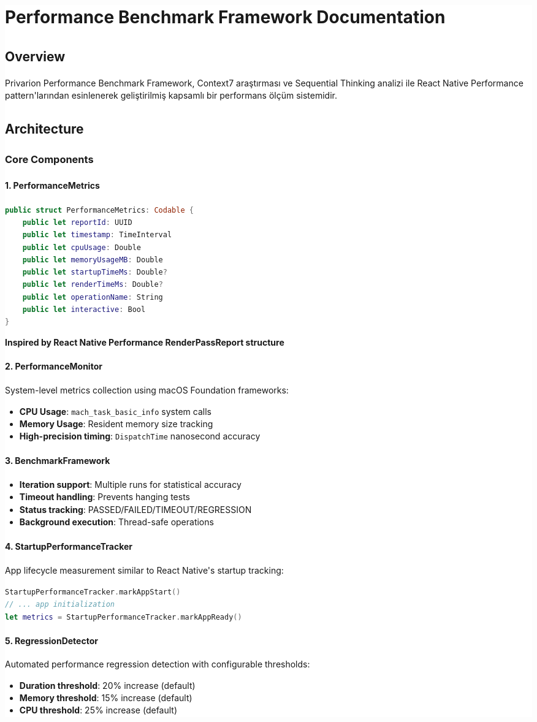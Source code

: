 # Performance Benchmark Framework Documentation

## Overview

Privarion Performance Benchmark Framework, Context7 araştırması ve Sequential Thinking analizi ile React Native Performance pattern'larından esinlenerek geliştirilmiş kapsamlı bir performans ölçüm sistemidir.

## Architecture

### Core Components

#### 1. PerformanceMetrics
```swift
public struct PerformanceMetrics: Codable {
    public let reportId: UUID
    public let timestamp: TimeInterval
    public let cpuUsage: Double
    public let memoryUsageMB: Double
    public let startupTimeMs: Double?
    public let renderTimeMs: Double?
    public let operationName: String
    public let interactive: Bool
}
```

**Inspired by React Native Performance RenderPassReport structure**

#### 2. PerformanceMonitor
System-level metrics collection using macOS Foundation frameworks:
- **CPU Usage**: `mach_task_basic_info` system calls
- **Memory Usage**: Resident memory size tracking
- **High-precision timing**: `DispatchTime` nanosecond accuracy

#### 3. BenchmarkFramework
- **Iteration support**: Multiple runs for statistical accuracy
- **Timeout handling**: Prevents hanging tests
- **Status tracking**: PASSED/FAILED/TIMEOUT/REGRESSION
- **Background execution**: Thread-safe operations

#### 4. StartupPerformanceTracker
App lifecycle measurement similar to React Native's startup tracking:
```swift
StartupPerformanceTracker.markAppStart()
// ... app initialization
let metrics = StartupPerformanceTracker.markAppReady()
```

#### 5. RegressionDetector
Automated performance regression detection with configurable thresholds:
- **Duration threshold**: 20% increase (default)
- **Memory threshold**: 15% increase (default)  
- **CPU threshold**: 25% increase (default)
